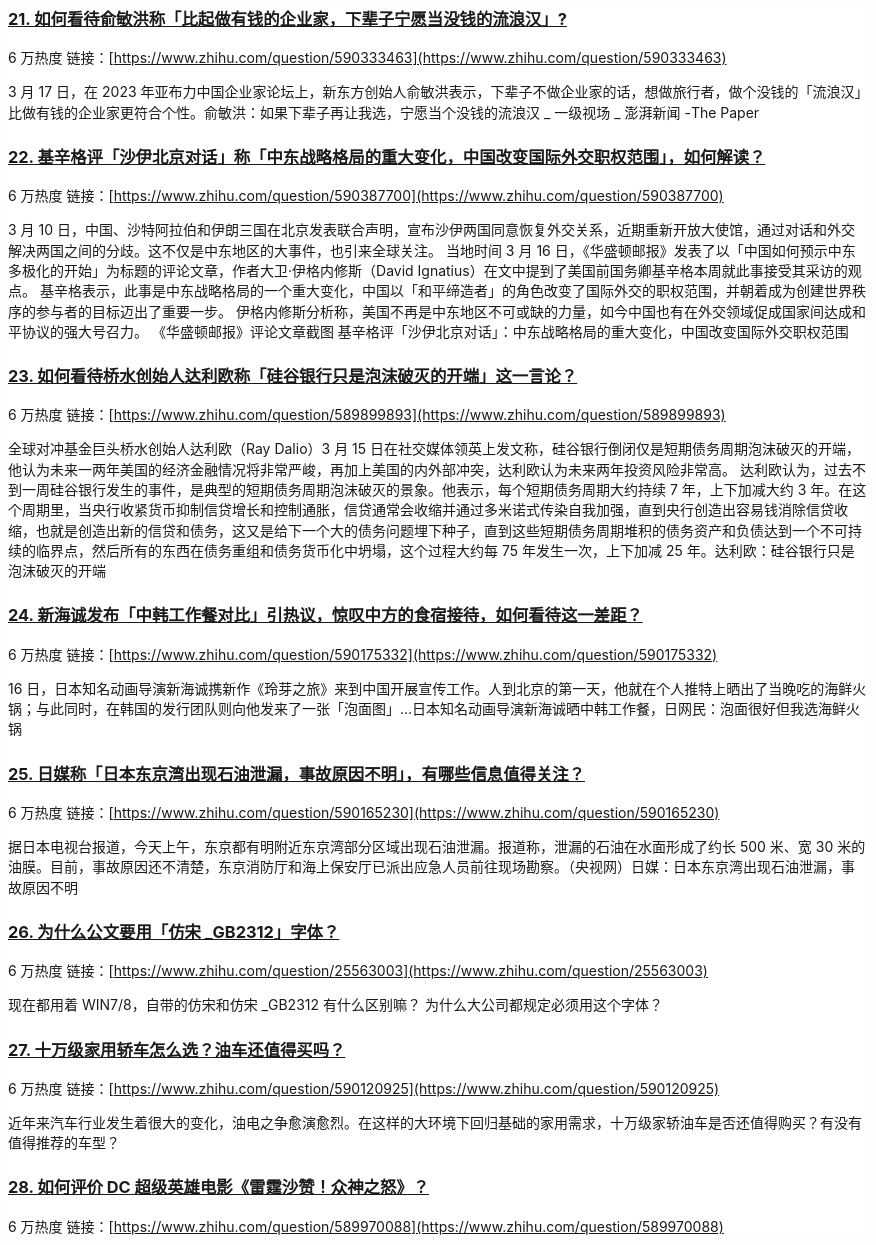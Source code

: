 ### [21. 如何看待俞敏洪称「比起做有钱的企业家，下辈子宁愿当没钱的流浪汉」?](https://www.zhihu.com/question/590333463)
6 万热度 链接：[https://www.zhihu.com/question/590333463](https://www.zhihu.com/question/590333463)

3 月 17 日，在 2023 年亚布力中国企业家论坛上，新东方创始人俞敏洪表示，下辈子不做企业家的话，想做旅行者，做个没钱的「流浪汉」比做有钱的企业家更符合个性。俞敏洪：如果下辈子再让我选，宁愿当个没钱的流浪汉 _ 一级视场 _ 澎湃新闻 -The Paper

### [22. 基辛格评「沙伊北京对话」称「中东战略格局的重大变化，中国改变国际外交职权范围」，如何解读？](https://www.zhihu.com/question/590387700)
6 万热度 链接：[https://www.zhihu.com/question/590387700](https://www.zhihu.com/question/590387700)

3 月 10 日，中国、沙特阿拉伯和伊朗三国在北京发表联合声明，宣布沙伊两国同意恢复外交关系，近期重新开放大使馆，通过对话和外交解决两国之间的分歧。这不仅是中东地区的大事件，也引来全球关注。 当地时间 3 月 16 日，《华盛顿邮报》发表了以「中国如何预示中东多极化的开始」为标题的评论文章，作者大卫·伊格内修斯（David Ignatius）在文中提到了美国前国务卿基辛格本周就此事接受其采访的观点。 基辛格表示，此事是中东战略格局的一个重大变化，中国以「和平缔造者」的角色改变了国际外交的职权范围，并朝着成为创建世界秩序的参与者的目标迈出了重要一步。 伊格内修斯分析称，美国不再是中东地区不可或缺的力量，如今中国也有在外交领域促成国家间达成和平协议的强大号召力。 《华盛顿邮报》评论文章截图 基辛格评「沙伊北京对话」：中东战略格局的重大变化，中国改变国际外交职权范围

### [23. 如何看待桥水创始人达利欧称「硅谷银行只是泡沫破灭的开端」这一言论？](https://www.zhihu.com/question/589899893)
6 万热度 链接：[https://www.zhihu.com/question/589899893](https://www.zhihu.com/question/589899893)

全球对冲基金巨头桥水创始人达利欧（Ray Dalio）3 月 15 日在社交媒体领英上发文称，硅谷银行倒闭仅是短期债务周期泡沫破灭的开端，他认为未来一两年美国的经济金融情况将非常严峻，再加上美国的内外部冲突，达利欧认为未来两年投资风险非常高。 达利欧认为，过去不到一周硅谷银行发生的事件，是典型的短期债务周期泡沫破灭的景象。他表示，每个短期债务周期大约持续 7 年，上下加减大约 3 年。在这个周期里，当央行收紧货币抑制信贷增长和控制通胀，信贷通常会收缩并通过多米诺式传染自我加强，直到央行创造出容易钱消除信贷收缩，也就是创造出新的信贷和债务，这又是给下一个大的债务问题埋下种子，直到这些短期债务周期堆积的债务资产和负债达到一个不可持续的临界点，然后所有的东西在债务重组和债务货币化中坍塌，这个过程大约每 75 年发生一次，上下加减 25 年。达利欧：硅谷银行只是泡沫破灭的开端

### [24. 新海诚发布「中韩工作餐对比」引热议，惊叹中方的食宿接待，如何看待这一差距？](https://www.zhihu.com/question/590175332)
6 万热度 链接：[https://www.zhihu.com/question/590175332](https://www.zhihu.com/question/590175332)

16 日，日本知名动画导演新海诚携新作《玲芽之旅》来到中国开展宣传工作。人到北京的第一天，他就在个人推特上晒出了当晚吃的海鲜火锅；与此同时，在韩国的发行团队则向他发来了一张「泡面图」…日本知名动画导演新海诚晒中韩工作餐，日网民：泡面很好但我选海鲜火锅 

### [25. 日媒称「日本东京湾出现石油泄漏，事故原因不明」，有哪些信息值得关注？](https://www.zhihu.com/question/590165230)
6 万热度 链接：[https://www.zhihu.com/question/590165230](https://www.zhihu.com/question/590165230)

据日本电视台报道，今天上午，东京都有明附近东京湾部分区域出现石油泄漏。报道称，泄漏的石油在水面形成了约长 500 米、宽 30 米的油膜。目前，事故原因还不清楚，东京消防厅和海上保安厅已派出应急人员前往现场勘察。（央视网）日媒：日本东京湾出现石油泄漏，事故原因不明

### [26. 为什么公文要用「仿宋 _GB2312」字体？](https://www.zhihu.com/question/25563003)
6 万热度 链接：[https://www.zhihu.com/question/25563003](https://www.zhihu.com/question/25563003)

现在都用着 WIN7/8，自带的仿宋和仿宋 _GB2312 有什么区别嘛？ 为什么大公司都规定必须用这个字体？

### [27. 十万级家用轿车怎么选？油车还值得买吗？](https://www.zhihu.com/question/590120925)
6 万热度 链接：[https://www.zhihu.com/question/590120925](https://www.zhihu.com/question/590120925)

近年来汽车行业发生着很大的变化，油电之争愈演愈烈。在这样的大环境下回归基础的家用需求，十万级家轿油车是否还值得购买？有没有值得推荐的车型？

### [28. 如何评价 DC 超级英雄电影《雷霆沙赞！众神之怒》？](https://www.zhihu.com/question/589970088)
6 万热度 链接：[https://www.zhihu.com/question/589970088](https://www.zhihu.com/question/589970088)
